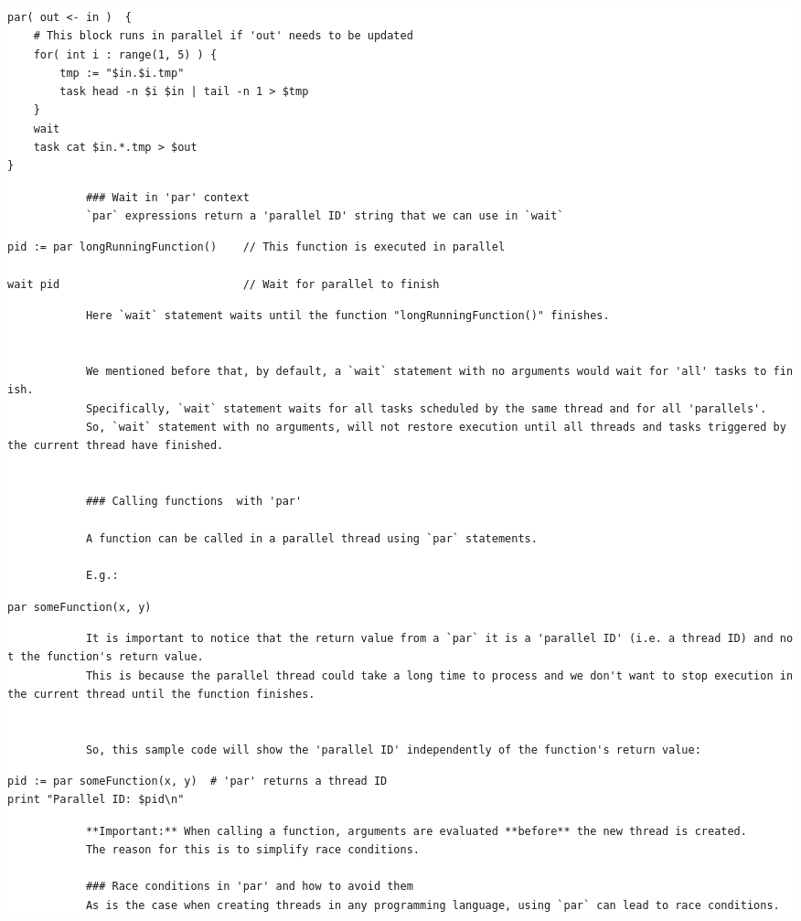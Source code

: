 ```
par( out <- in )  {
    # This block runs in parallel if 'out' needs to be updated
    for( int i : range(1, 5) ) {
        tmp := "$in.$i.tmp"
        task head -n $i $in | tail -n 1 > $tmp
    }
    wait
    task cat $in.*.tmp > $out
}
```



				### Wait in 'par' context
				`par` expressions return a 'parallel ID' string that we can use in `wait`
```
pid := par longRunningFunction()    // This function is executed in parallel

wait pid                            // Wait for parallel to finish
```

				Here `wait` statement waits until the function "longRunningFunction()" finishes.


				We mentioned before that, by default, a `wait` statement with no arguments would wait for 'all' tasks to finish.
				Specifically, `wait` statement waits for all tasks scheduled by the same thread and for all 'parallels'.
				So, `wait` statement with no arguments, will not restore execution until all threads and tasks triggered by the current thread have finished.


				### Calling functions  with 'par'

				A function can be called in a parallel thread using `par` statements.

				E.g.:
```
par someFunction(x, y)
```
				It is important to notice that the return value from a `par` it is a 'parallel ID' (i.e. a thread ID) and not the function's return value.
				This is because the parallel thread could take a long time to process and we don't want to stop execution in the current thread until the function finishes.


				So, this sample code will show the 'parallel ID' independently of the function's return value:
```
pid := par someFunction(x, y)  # 'par' returns a thread ID
print "Parallel ID: $pid\n"
```

				**Important:** When calling a function, arguments are evaluated **before** the new thread is created.
				The reason for this is to simplify race conditions.

				### Race conditions in 'par' and how to avoid them
				As is the case when creating threads in any programming language, using `par` can lead to race conditions.
